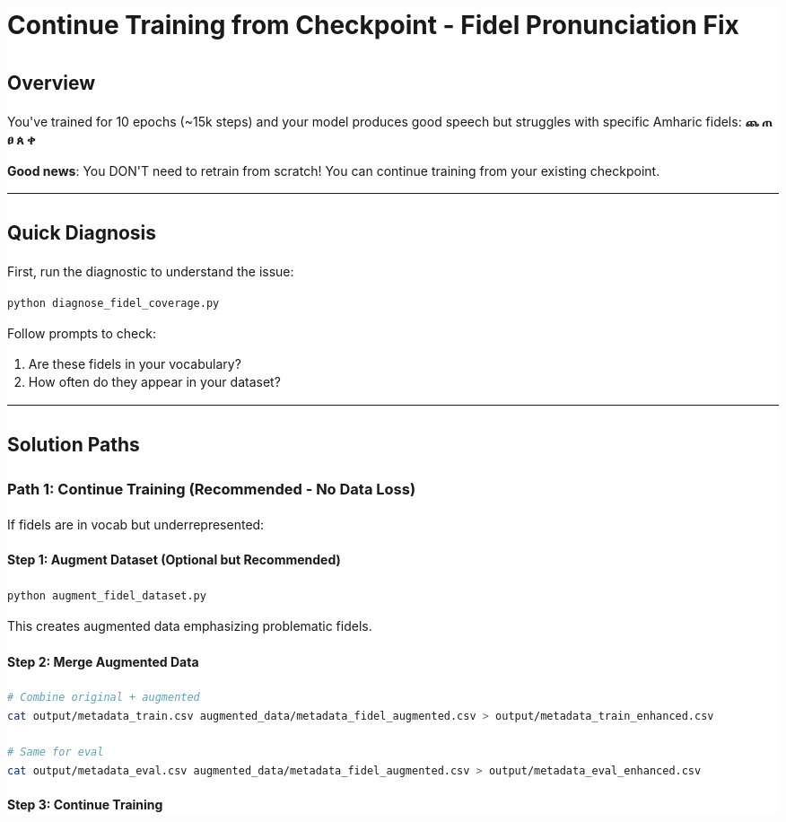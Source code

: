# Continue Training from Checkpoint - Fidel Pronunciation Fix

## Overview

You've trained for 10 epochs (~15k steps) and your model produces good speech but struggles with specific Amharic fidels: **ጨ ጠ ፀ ጰ ቀ**

**Good news**: You DON'T need to retrain from scratch! You can continue training from your existing checkpoint.

---

## Quick Diagnosis

First, run the diagnostic to understand the issue:

```bash
python diagnose_fidel_coverage.py
```

Follow prompts to check:
1. Are these fidels in your vocabulary?
2. How often do they appear in your dataset?

---

## Solution Paths

### Path 1: Continue Training (Recommended - No Data Loss)

If fidels are in vocab but underrepresented:

#### Step 1: Augment Dataset (Optional but Recommended)

```bash
python augment_fidel_dataset.py
```

This creates augmented data emphasizing problematic fidels.

#### Step 2: Merge Augmented Data

```bash
# Combine original + augmented
cat output/metadata_train.csv augmented_data/metadata_fidel_augmented.csv > output/metadata_train_enhanced.csv

# Same for eval
cat output/metadata_eval.csv augmented_data/metadata_fidel_augmented.csv > output/metadata_eval_enhanced.csv
```

#### Step 3: Continue Training
